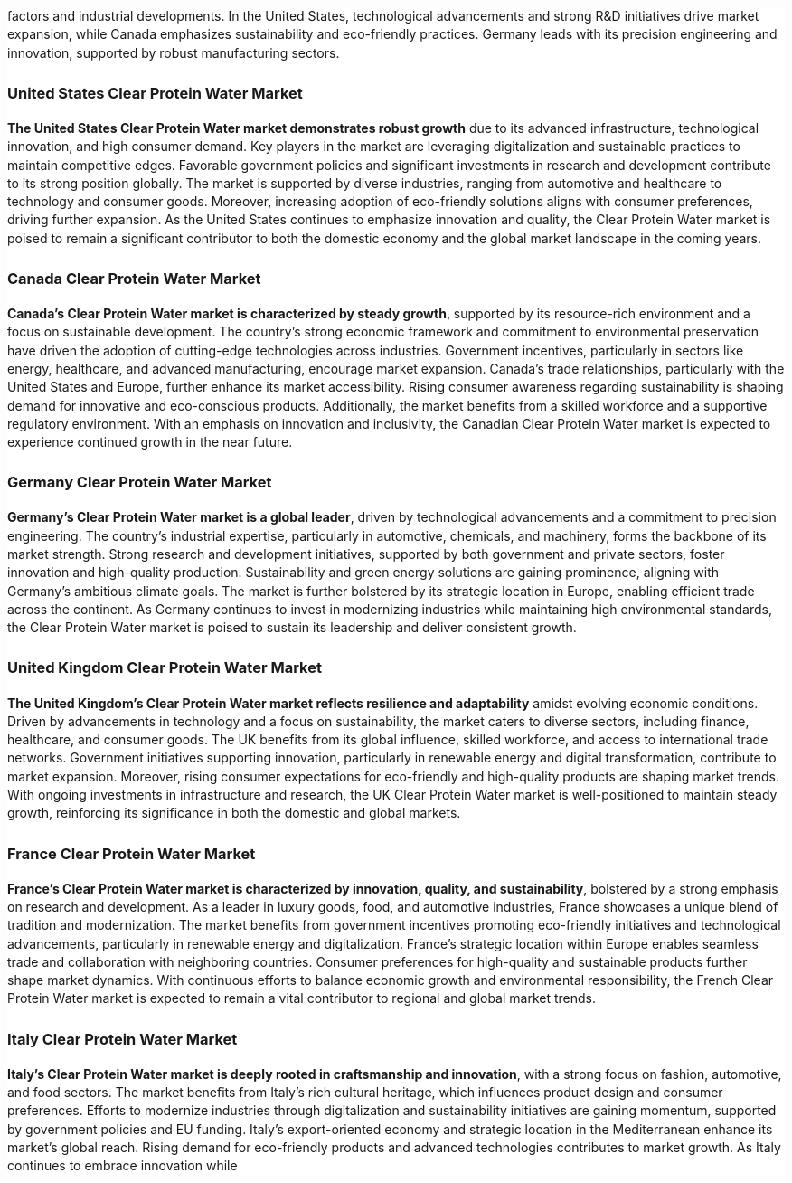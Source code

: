 factors and industrial developments. In the United States, technological advancements and strong R&amp;D initiatives drive market expansion, while Canada emphasizes sustainability and eco-friendly practices. Germany leads with its precision engineering and innovation, supported by robust manufacturing sectors.</span></em></p></blockquote><h3><strong>United States Clear Protein Water Market</strong></h3><p><strong>The United States Clear Protein Water market demonstrates robust growth</strong> due to its advanced infrastructure, technological innovation, and high consumer demand. Key players in the market are leveraging digitalization and sustainable practices to maintain competitive edges. Favorable government policies and significant investments in research and development contribute to its strong position globally. The market is supported by diverse industries, ranging from automotive and healthcare to technology and consumer goods. Moreover, increasing adoption of eco-friendly solutions aligns with consumer preferences, driving further expansion. As the United States continues to emphasize innovation and quality, the Clear Protein Water market is poised to remain a significant contributor to both the domestic economy and the global market landscape in the coming years.</p><h3><strong>Canada Clear Protein Water Market</strong></h3><p><strong>Canada&rsquo;s Clear Protein Water market is characterized by steady growth</strong>, supported by its resource-rich environment and a focus on sustainable development. The country&rsquo;s strong economic framework and commitment to environmental preservation have driven the adoption of cutting-edge technologies across industries. Government incentives, particularly in sectors like energy, healthcare, and advanced manufacturing, encourage market expansion. Canada&rsquo;s trade relationships, particularly with the United States and Europe, further enhance its market accessibility. Rising consumer awareness regarding sustainability is shaping demand for innovative and eco-conscious products. Additionally, the market benefits from a skilled workforce and a supportive regulatory environment. With an emphasis on innovation and inclusivity, the Canadian Clear Protein Water market is expected to experience continued growth in the near future.</p><h3><strong>Germany Clear Protein Water Market</strong></h3><p><strong>Germany&rsquo;s Clear Protein Water market is a global leader</strong>, driven by technological advancements and a commitment to precision engineering. The country&rsquo;s industrial expertise, particularly in automotive, chemicals, and machinery, forms the backbone of its market strength. Strong research and development initiatives, supported by both government and private sectors, foster innovation and high-quality production. Sustainability and green energy solutions are gaining prominence, aligning with Germany&rsquo;s ambitious climate goals. The market is further bolstered by its strategic location in Europe, enabling efficient trade across the continent. As Germany continues to invest in modernizing industries while maintaining high environmental standards, the Clear Protein Water market is poised to sustain its leadership and deliver consistent growth.</p><h3><strong>United Kingdom Clear Protein Water Market</strong></h3><p><strong>The United Kingdom&rsquo;s Clear Protein Water market reflects resilience and adaptability</strong> amidst evolving economic conditions. Driven by advancements in technology and a focus on sustainability, the market caters to diverse sectors, including finance, healthcare, and consumer goods. The UK benefits from its global influence, skilled workforce, and access to international trade networks. Government initiatives supporting innovation, particularly in renewable energy and digital transformation, contribute to market expansion. Moreover, rising consumer expectations for eco-friendly and high-quality products are shaping market trends. With ongoing investments in infrastructure and research, the UK Clear Protein Water market is well-positioned to maintain steady growth, reinforcing its significance in both the domestic and global markets.</p><h3><strong>France Clear Protein Water Market</strong></h3><p><strong>France&rsquo;s Clear Protein Water market is characterized by innovation, quality, and sustainability</strong>, bolstered by a strong emphasis on research and development. As a leader in luxury goods, food, and automotive industries, France showcases a unique blend of tradition and modernization. The market benefits from government incentives promoting eco-friendly initiatives and technological advancements, particularly in renewable energy and digitalization. France&rsquo;s strategic location within Europe enables seamless trade and collaboration with neighboring countries. Consumer preferences for high-quality and sustainable products further shape market dynamics. With continuous efforts to balance economic growth and environmental responsibility, the French Clear Protein Water market is expected to remain a vital contributor to regional and global market trends.</p><h3><strong>Italy Clear Protein Water Market</strong></h3><p><strong>Italy&rsquo;s Clear Protein Water market is deeply rooted in craftsmanship and innovation</strong>, with a strong focus on fashion, automotive, and food sectors. The market benefits from Italy&rsquo;s rich cultural heritage, which influences product design and consumer preferences. Efforts to modernize industries through digitalization and sustainability initiatives are gaining momentum, supported by government policies and EU funding. Italy&rsquo;s export-oriented economy and strategic location in the Mediterranean enhance its market&rsquo;s global reach. Rising demand for eco-friendly products and advanced technologies contributes to market growth. As Italy continues to embrace innovation while